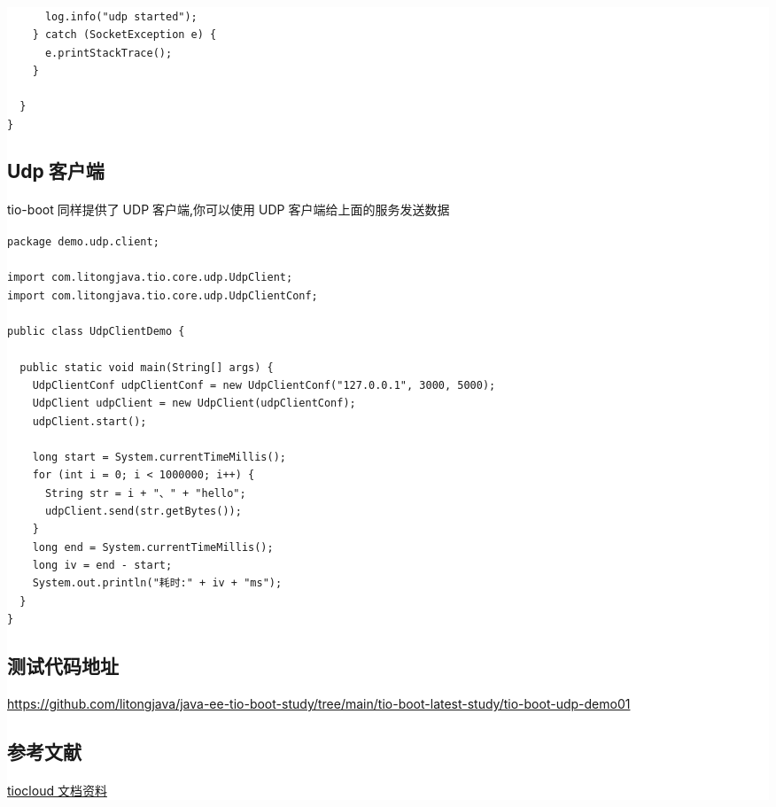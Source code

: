 ```
      log.info("udp started");
    } catch (SocketException e) {
      e.printStackTrace();
    }

  }
}
```

## Udp 客户端

tio-boot 同样提供了 UDP 客户端,你可以使用 UDP 客户端给上面的服务发送数据

```
package demo.udp.client;

import com.litongjava.tio.core.udp.UdpClient;
import com.litongjava.tio.core.udp.UdpClientConf;

public class UdpClientDemo {

  public static void main(String[] args) {
    UdpClientConf udpClientConf = new UdpClientConf("127.0.0.1", 3000, 5000);
    UdpClient udpClient = new UdpClient(udpClientConf);
    udpClient.start();

    long start = System.currentTimeMillis();
    for (int i = 0; i < 1000000; i++) {
      String str = i + "、" + "hello";
      udpClient.send(str.getBytes());
    }
    long end = System.currentTimeMillis();
    long iv = end - start;
    System.out.println("耗时:" + iv + "ms");
  }
}
```

## 测试代码地址

https://github.com/litongjava/java-ee-tio-boot-study/tree/main/tio-boot-latest-study/tio-boot-udp-demo01

## 参考文献

[tiocloud 文档资料](https://www.tiocloud.com/doc/tio/?pageNumber=1)
